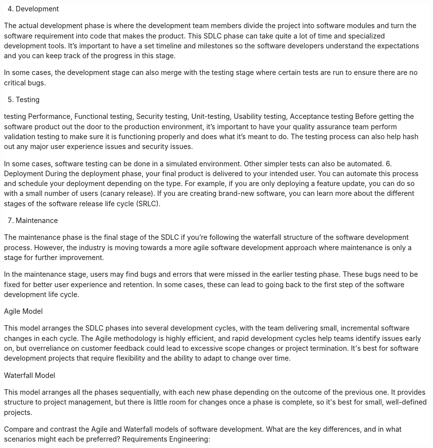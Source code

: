 4. Development

The actual development phase is where the development team members divide the project into software modules and turn the software requirement into code that makes the product.
This SDLC phase can take quite a lot of time and specialized development tools. It’s important to have a set timeline and milestones so the software developers understand the expectations and you can keep track of the progress in this stage. 

In some cases, the development stage can also merge with the testing stage where certain tests are run to ensure there are no critical bugs.

5. Testing

testing Performance, 
Functional testing,
Security testing, 
Unit-testing, 
Usability testing,
Acceptance testing Before getting the software product out the door to the production environment, it’s important to have your quality assurance team perform validation testing to make sure it is functioning properly and does what it’s meant to do. The testing process can also help hash out any major user experience issues and security issues. 

In some cases, software testing can be done in a simulated environment. Other simpler tests can also be automated. 6. Deployment
During the deployment phase, your final product is delivered to your intended user. You can automate this process and schedule your deployment depending on the type. For example, if you are only deploying a feature update, you can do so with a small number of users (canary release). If you are creating brand-new software, you can learn more about the different stages of the software release life cycle (SRLC).  

7. Maintenance

The maintenance phase is the final stage of the SDLC if you’re following the waterfall structure of the software development process. However, the industry is moving towards a more agile software development approach where maintenance is only a stage for further improvement. 

In the maintenance stage, users may find bugs and errors that were missed in the earlier testing phase. These bugs need to be fixed for better user experience and retention. In some cases, these can lead to going back to the first step of the software development life cycle. 

Agile Model

This model arranges the SDLC phases into several development cycles, with the team delivering small, incremental software changes in each cycle. The Agile methodology is highly efficient, and rapid development cycles help teams identify issues early on, but overreliance on customer feedback could lead to excessive scope changes or project termination. It's best for software development projects that require flexibility and the ability to adapt to change over time.

Waterfall Model

This model arranges all the phases sequentially, with each new phase depending on the outcome of the previous one. It provides structure to project management, but there is little room for changes once a phase is complete, so it's best for small, well-defined projects.


Compare and contrast the Agile and Waterfall models of software development. What are the key differences, and in what scenarios might each be preferred?
Requirements Engineering:
